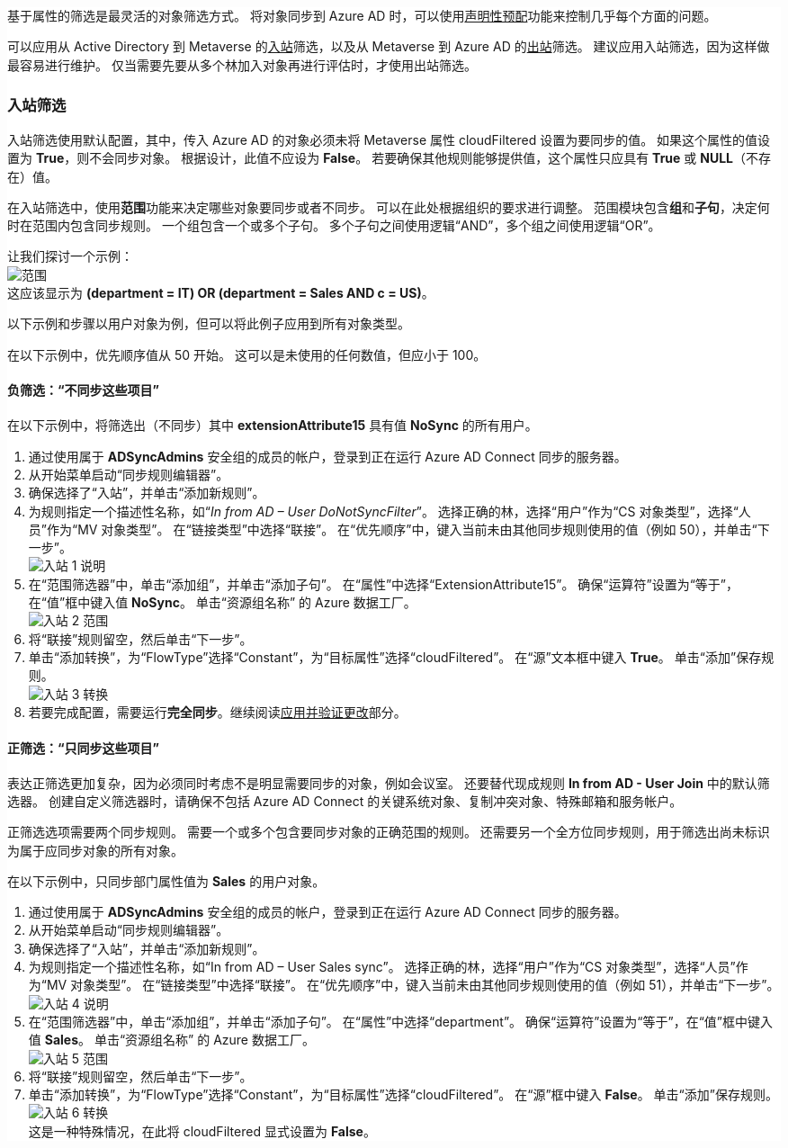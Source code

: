 基于属性的筛选是最灵活的对象筛选方式。 将对象同步到 Azure AD 时，可以使用[声明性预配](active-directory-aadconnectsync-understanding-declarative-provisioning.md)功能来控制几乎每个方面的问题。

可以应用从 Active Directory 到 Metaverse 的[入站](#inbound-filtering)筛选，以及从 Metaverse 到 Azure AD 的[出站](#outbound-filtering)筛选。 建议应用入站筛选，因为这样做最容易进行维护。 仅当需要先要从多个林加入对象再进行评估时，才使用出站筛选。

### <a name="inbound-filtering"></a>入站筛选
入站筛选使用默认配置，其中，传入 Azure AD 的对象必须未将 Metaverse 属性 cloudFiltered 设置为要同步的值。 如果这个属性的值设置为 **True**，则不会同步对象。 根据设计，此值不应设为 **False**。 若要确保其他规则能够提供值，这个属性只应具有 **True** 或 **NULL**（不存在）值。

在入站筛选中，使用**范围**功能来决定哪些对象要同步或者不同步。 可以在此处根据组织的要求进行调整。 范围模块包含**组**和**子句**，决定何时在范围内包含同步规则。 一个组包含一个或多个子句。 多个子句之间使用逻辑“AND”，多个组之间使用逻辑“OR”。

让我们探讨一个示例：  
![范围](./media/active-directory-aadconnectsync-configure-filtering/scope.png)  
这应该显示为 **(department = IT) OR (department = Sales AND c = US)**。

以下示例和步骤以用户对象为例，但可以将此例子应用到所有对象类型。

在以下示例中，优先顺序值从 50 开始。 这可以是未使用的任何数值，但应小于 100。

#### <a name="negative-filtering-do-not-sync-these"></a>负筛选：“不同步这些项目”
在以下示例中，将筛选出（不同步）其中 **extensionAttribute15** 具有值 **NoSync** 的所有用户。

1. 通过使用属于 **ADSyncAdmins** 安全组的成员的帐户，登录到正在运行 Azure AD Connect 同步的服务器。
2. 从开始菜单启动“同步规则编辑器”。
3. 确保选择了“入站”，并单击“添加新规则”。
4. 为规则指定一个描述性名称，如“*In from AD – User DoNotSyncFilter*”。 选择正确的林，选择“用户”作为“CS 对象类型”，选择“人员”作为“MV 对象类型”。 在“链接类型”中选择“联接”。 在“优先顺序”中，键入当前未由其他同步规则使用的值（例如 50），并单击“下一步”。  
   ![入站 1 说明](./media/active-directory-aadconnectsync-configure-filtering/inbound1.png)  
5. 在“范围筛选器”中，单击“添加组”，并单击“添加子句”。 在“属性”中选择“ExtensionAttribute15”。 确保“运算符”设置为“等于”，在“值”框中键入值 **NoSync**。 单击“资源组名称” 的 Azure 数据工厂。  
   ![入站 2 范围](./media/active-directory-aadconnectsync-configure-filtering/inbound2.png)  
6. 将“联接”规则留空，然后单击“下一步”。
7. 单击“添加转换”，为“FlowType”选择“Constant”，为“目标属性”选择“cloudFiltered”。 在“源”文本框中键入 **True**。 单击“添加”保存规则。  
   ![入站 3 转换](./media/active-directory-aadconnectsync-configure-filtering/inbound3.png)
8. 若要完成配置，需要运行**完全同步**。继续阅读[应用并验证更改](#apply-and-verify-changes)部分。

#### <a name="positive-filtering-only-sync-these"></a>正筛选：“只同步这些项目”
表达正筛选更加复杂，因为必须同时考虑不是明显需要同步的对象，例如会议室。 还要替代现成规则 **In from AD - User Join** 中的默认筛选器。 创建自定义筛选器时，请确保不包括 Azure AD Connect 的关键系统对象、复制冲突对象、特殊邮箱和服务帐户。

正筛选选项需要两个同步规则。 需要一个或多个包含要同步对象的正确范围的规则。 还需要另一个全方位同步规则，用于筛选出尚未标识为属于应同步对象的所有对象。

在以下示例中，只同步部门属性值为 **Sales** 的用户对象。

1. 通过使用属于 **ADSyncAdmins** 安全组的成员的帐户，登录到正在运行 Azure AD Connect 同步的服务器。
2. 从开始菜单启动“同步规则编辑器”。
3. 确保选择了“入站”，并单击“添加新规则”。
4. 为规则指定一个描述性名称，如“In from AD – User Sales sync”。 选择正确的林，选择“用户”作为“CS 对象类型”，选择“人员”作为“MV 对象类型”。 在“链接类型”中选择“联接”。 在“优先顺序”中，键入当前未由其他同步规则使用的值（例如 51），并单击“下一步”。  
   ![入站 4 说明](./media/active-directory-aadconnectsync-configure-filtering/inbound4.png)  
5. 在“范围筛选器”中，单击“添加组”，并单击“添加子句”。 在“属性”中选择“department”。 确保“运算符”设置为“等于”，在“值”框中键入值 **Sales**。 单击“资源组名称” 的 Azure 数据工厂。  
   ![入站 5 范围](./media/active-directory-aadconnectsync-configure-filtering/inbound5.png)  
6. 将“联接”规则留空，然后单击“下一步”。
7. 单击“添加转换”，为“FlowType”选择“Constant”，为“目标属性”选择“cloudFiltered”。 在“源”框中键入 **False**。 单击“添加”保存规则。  
   ![入站 6 转换](./media/active-directory-aadconnectsync-configure-filtering/inbound6.png)  
   这是一种特殊情况，在此将 cloudFiltered 显式设置为 **False**。